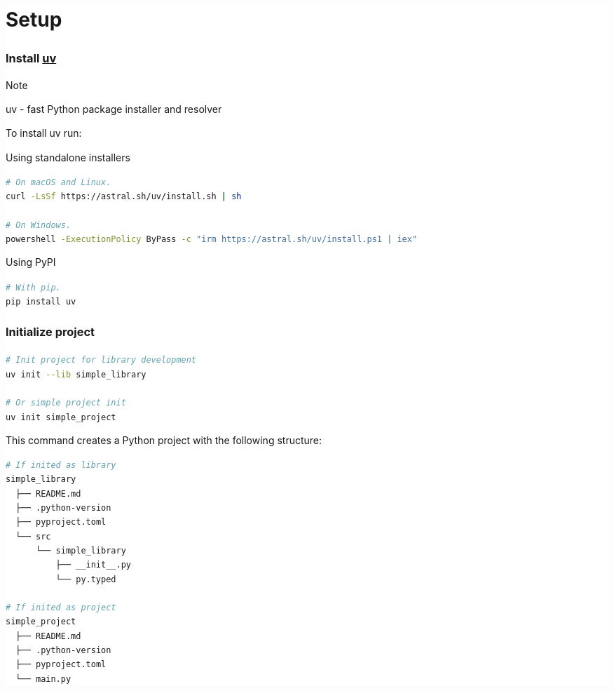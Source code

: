 # Setup

### Install [uv](https://github.com/astral-sh/uv)

> [!NOTE]
> uv - fast Python package installer and resolver

To install uv run:

Using standalone installers
```bash
# On macOS and Linux.
curl -LsSf https://astral.sh/uv/install.sh | sh

# On Windows.
powershell -ExecutionPolicy ByPass -c "irm https://astral.sh/uv/install.ps1 | iex"
```

Using PyPI
```bash
# With pip.
pip install uv
```

### Initialize project

```bash
# Init project for library development
uv init --lib simple_library

# Or simple project init
uv init simple_project
```

This command creates a Python project with the following structure:
```bash
# If inited as library
simple_library
  ├── README.md
  ├── .python-version
  ├── pyproject.toml
  └── src
      └── simple_library
          ├── __init__.py
          └── py.typed

# If inited as project
simple_project
  ├── README.md
  ├── .python-version
  ├── pyproject.toml
  └── main.py
```
